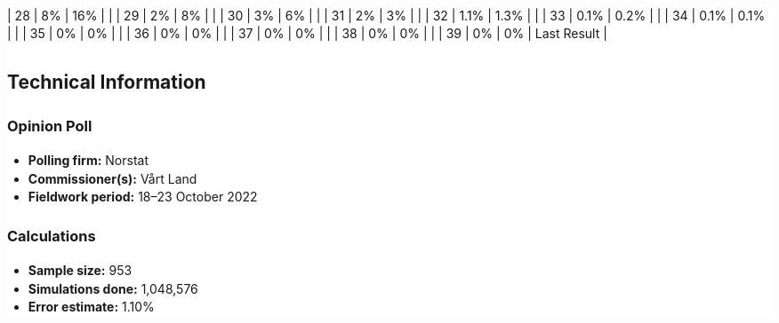 | 28 | 8% | 16% |  |
| 29 | 2% | 8% |  |
| 30 | 3% | 6% |  |
| 31 | 2% | 3% |  |
| 32 | 1.1% | 1.3% |  |
| 33 | 0.1% | 0.2% |  |
| 34 | 0.1% | 0.1% |  |
| 35 | 0% | 0% |  |
| 36 | 0% | 0% |  |
| 37 | 0% | 0% |  |
| 38 | 0% | 0% |  |
| 39 | 0% | 0% | Last Result |


## Technical Information

### Opinion Poll

+ **Polling firm:** Norstat
+ **Commissioner(s):** Vårt Land
+ **Fieldwork period:** 18–23 October 2022

### Calculations

+ **Sample size:** 953
+ **Simulations done:** 1,048,576
+ **Error estimate:** 1.10%

